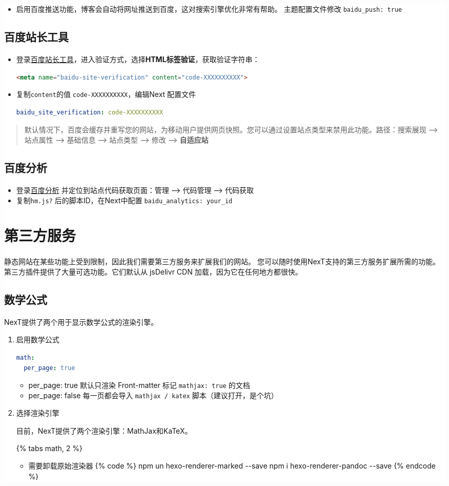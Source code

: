 - 启用百度推送功能，博客会自动将网址推送到百度，这对搜索引擎优化非常有帮助。
  主题配置文件修改 `baidu_push: true`

## 百度站长工具

- 登录[百度站长工具](https://ziyuan.baidu.com/site/)，进入验证方式，选择**HTML标签验证**，获取验证字符串：

  ```html
  <meta name="baidu-site-verification" content="code-XXXXXXXXXX">
  ```

- 复制`content`的值 `code-XXXXXXXXXX`，编辑Next 配置文件

  ```yaml
  baidu_site_verification: code-XXXXXXXXXX
  ```

> 默认情况下，百度会缓存并重写您的网站，为移动用户提供网页快照。您可以通过设置站点类型来禁用此功能。路径：搜索展现 --> 站点属性 --> 基础信息 --> 站点类型 --> 修改  --> **自适应站**

## 百度分析

- 登录[百度分析](https://tongji.baidu.com/) 并定位到站点代码获取页面：管理 --> 代码管理 --> 代码获取
- 复制`hm.js?` 后的脚本ID，在Next中配置 `baidu_analytics: your_id`

# 第三方服务

静态网站在某些功能上受到限制，因此我们需要第三方服务来扩展我们的网站。
您可以随时使用NexT支持的第三方服务扩展所需的功能。第三方插件提供了大量可选功能。它们默认从 jsDelivr CDN 加载，因为它在任何地方都很快。

## 数学公式

NexT提供了两个用于显示数学公式的渲染引擎。

1. 启用数学公式

   ```yaml
   math:
     per_page: true 
   ```
   
   - per_page: true 默认只渲染 Front-matter 标记 `mathjax: true` 的文档
   - per_page: false 每一页都会导入 `mathjax / katex` 脚本（建议打开，是个坑）
   
2. 选择渲染引擎

   目前，NexT提供了两个渲染引擎：MathJax和KaTeX。
   
   {% tabs math, 2 %}
   
   
   - 需要卸载原始渲染器
   {% code %}
   npm un hexo-renderer-marked --save 
   npm i hexo-renderer-pandoc --save 
   {% endcode %}
   